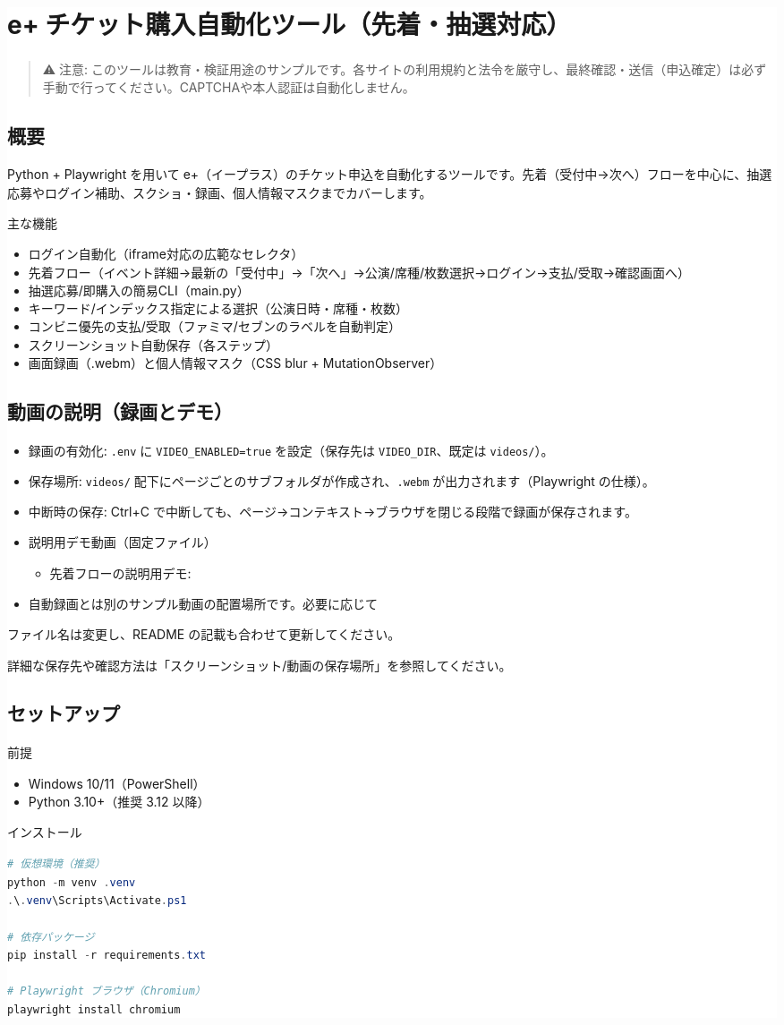 # e+ チケット購入自動化ツール（先着・抽選対応）

> ⚠️ 注意: このツールは教育・検証用途のサンプルです。各サイトの利用規約と法令を厳守し、最終確認・送信（申込確定）は必ず手動で行ってください。CAPTCHAや本人認証は自動化しません。

## 概要

Python + Playwright を用いて e+（イープラス）のチケット申込を自動化するツールです。先着（受付中→次へ）フローを中心に、抽選応募やログイン補助、スクショ・録画、個人情報マスクまでカバーします。

主な機能
- ログイン自動化（iframe対応の広範なセレクタ）
- 先着フロー（イベント詳細→最新の「受付中」→「次へ」→公演/席種/枚数選択→ログイン→支払/受取→確認画面へ）
- 抽選応募/即購入の簡易CLI（main.py）
- キーワード/インデックス指定による選択（公演日時・席種・枚数）
- コンビニ優先の支払/受取（ファミマ/セブンのラベルを自動判定）
- スクリーンショット自動保存（各ステップ）
- 画面録画（.webm）と個人情報マスク（CSS blur + MutationObserver）

## 動画の説明（録画とデモ）

- 録画の有効化: `.env` に `VIDEO_ENABLED=true` を設定（保存先は `VIDEO_DIR`、既定は `videos/`）。
- 保存場所: `videos/` 配下にページごとのサブフォルダが作成され、`.webm` が出力されます（Playwright の仕様）。
- 中断時の保存: Ctrl+C で中断しても、ページ→コンテキスト→ブラウザを閉じる段階で録画が保存されます。
- 説明用デモ動画（固定ファイル）
    - 先着フローの説明用デモ: 

 - 自動録画とは別のサンプル動画の配置場所です。必要に応じて

<div>
<video controls src="https://github.com/user-attachments/assets/169716ae-b4f9-4d75-b9b4-fb394d1ad563" muted="false"></video>
</div>

ファイル名は変更し、README の記載も合わせて更新してください。

詳細な保存先や確認方法は「スクリーンショット/動画の保存場所」を参照してください。

## セットアップ

前提
- Windows 10/11（PowerShell）
- Python 3.10+（推奨 3.12 以降）

インストール
```powershell
# 仮想環境（推奨）
python -m venv .venv
.\.venv\Scripts\Activate.ps1

# 依存パッケージ
pip install -r requirements.txt

# Playwright ブラウザ（Chromium）
playwright install chromium
```
